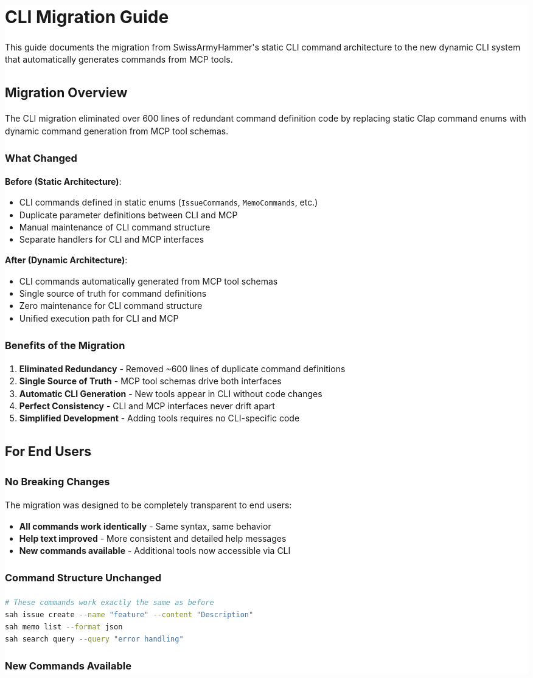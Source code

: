 # CLI Migration Guide

This guide documents the migration from SwissArmyHammer's static CLI command architecture to the new dynamic CLI system that automatically generates commands from MCP tools.

## Migration Overview

The CLI migration eliminated over 600 lines of redundant command definition code by replacing static Clap command enums with dynamic command generation from MCP tool schemas.

### What Changed

**Before (Static Architecture)**:
- CLI commands defined in static enums (`IssueCommands`, `MemoCommands`, etc.)
- Duplicate parameter definitions between CLI and MCP
- Manual maintenance of CLI command structure
- Separate handlers for CLI and MCP interfaces

**After (Dynamic Architecture)**:
- CLI commands automatically generated from MCP tool schemas
- Single source of truth for command definitions
- Zero maintenance for CLI command structure
- Unified execution path for CLI and MCP

### Benefits of the Migration

1. **Eliminated Redundancy** - Removed ~600 lines of duplicate command definitions
2. **Single Source of Truth** - MCP tool schemas drive both interfaces  
3. **Automatic CLI Generation** - New tools appear in CLI without code changes
4. **Perfect Consistency** - CLI and MCP interfaces never drift apart
5. **Simplified Development** - Adding tools requires no CLI-specific code

## For End Users

### No Breaking Changes

The migration was designed to be completely transparent to end users:

- **All commands work identically** - Same syntax, same behavior
- **Help text improved** - More consistent and detailed help messages
- **New commands available** - Additional tools now accessible via CLI

### Command Structure Unchanged

```bash
# These commands work exactly the same as before
sah issue create --name "feature" --content "Description"
sah memo list --format json
sah search query --query "error handling"
```

### New Commands Available
